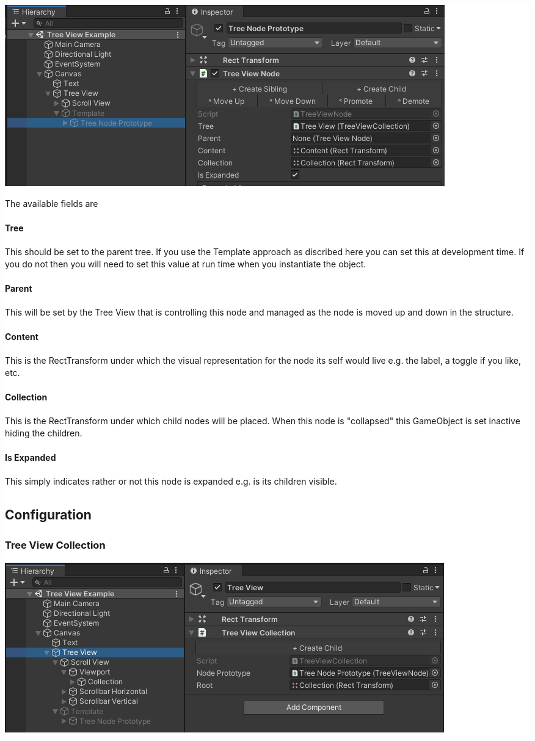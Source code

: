 ![](<../../../../.gitbook/assets/image (129).png>)

The available fields are

#### Tree

This should be set to the parent tree. If you use the Template approach as discribed here you can set this at development time. If you do not then you will need to set this value at run time when you instantiate the object.

#### Parent

This will be set by the Tree View that is controlling this node and managed as the node is moved up and down in the structure.

#### Content

This is the RectTransform under which the visual representation for the node its self would live e.g. the label, a toggle if you like, etc.

#### Collection

This is the RectTransform under which child nodes will be placed. When this node is "collapsed" this GameObject is set inactive hiding the children.

#### Is Expanded

This simply indicates rather or not this node is expanded e.g. is its children visible.

## Configuration

### Tree View Collection

![](<../../../../.gitbook/assets/image (130).png>)
